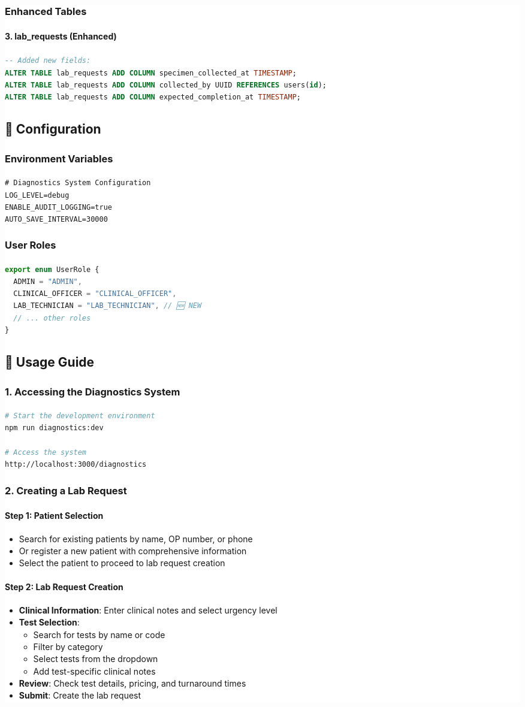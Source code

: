 ### Enhanced Tables

#### 3. **lab_requests** (Enhanced)
```sql
-- Added new fields:
ALTER TABLE lab_requests ADD COLUMN specimen_collected_at TIMESTAMP;
ALTER TABLE lab_requests ADD COLUMN collected_by UUID REFERENCES users(id);
ALTER TABLE lab_requests ADD COLUMN expected_completion_at TIMESTAMP;
```

## 🔧 Configuration

### Environment Variables
```env
# Diagnostics System Configuration
LOG_LEVEL=debug
ENABLE_AUDIT_LOGGING=true
AUTO_SAVE_INTERVAL=30000
```

### User Roles
```typescript
export enum UserRole {
  ADMIN = "ADMIN",
  CLINICAL_OFFICER = "CLINICAL_OFFICER",
  LAB_TECHNICIAN = "LAB_TECHNICIAN", // 🆕 NEW
  // ... other roles
}
```

## 🚀 Usage Guide

### 1. **Accessing the Diagnostics System**
```bash
# Start the development environment
npm run diagnostics:dev

# Access the system
http://localhost:3000/diagnostics
```

### 2. **Creating a Lab Request**

#### Step 1: Patient Selection
- Search for existing patients by name, OP number, or phone
- Or register a new patient with comprehensive information
- Select the patient to proceed to lab request creation

#### Step 2: Lab Request Creation
- **Clinical Information**: Enter clinical notes and select urgency level
- **Test Selection**: 
  - Search for tests by name or code
  - Filter by category
  - Select tests from the dropdown
  - Add test-specific clinical notes
- **Review**: Check test details, pricing, and turnaround times
- **Submit**: Create the lab request
